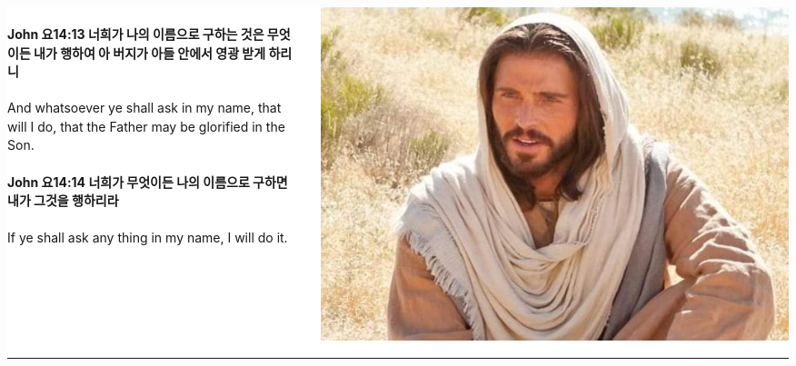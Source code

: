 
<div class="columns">
  <div class="scriptures">
    <br>
    <div class="scripture">
      <b>John 요14:13 너희가 나의 이름으로 구하는 것은 무엇이든 내가 행하여 아 버지가 아들 안에서 영광 받게 하리니 
      </b>
    </div>
    <br>
    <div class="scripture">And whatsoever ye shall ask in my name, that will I do, that the Father may be glorified in the Son. 
    </div>
    <br>
    <div class="scripture">
      <b>John 요14:14 너희가 무엇이든 나의 이름으로 구하면 내가 그것을 행하리라 
      </b>
    </div>
    <br>
    <div class="scripture">If ye shall ask any thing in my name, I will do it. 
    </div>         
  </div>
  <div class="image-container">
    <img src='../../pictures/picture_48.jpg'>
  </div>
</div>

---